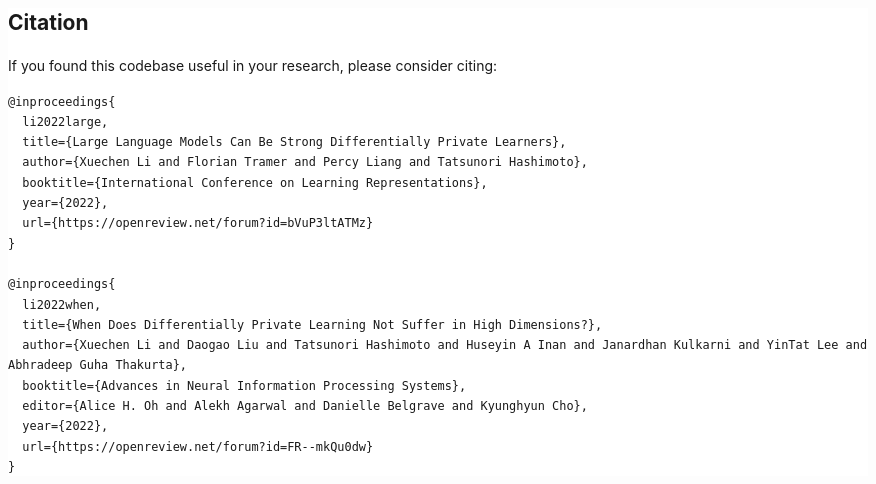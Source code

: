 ## Citation

If you found this codebase useful in your research, please consider citing:

```
@inproceedings{
  li2022large,
  title={Large Language Models Can Be Strong Differentially Private Learners},
  author={Xuechen Li and Florian Tramer and Percy Liang and Tatsunori Hashimoto},
  booktitle={International Conference on Learning Representations},
  year={2022},
  url={https://openreview.net/forum?id=bVuP3ltATMz}
}

@inproceedings{
  li2022when,
  title={When Does Differentially Private Learning Not Suffer in High Dimensions?},
  author={Xuechen Li and Daogao Liu and Tatsunori Hashimoto and Huseyin A Inan and Janardhan Kulkarni and YinTat Lee and Abhradeep Guha Thakurta},
  booktitle={Advances in Neural Information Processing Systems},
  editor={Alice H. Oh and Alekh Agarwal and Danielle Belgrave and Kyunghyun Cho},
  year={2022},
  url={https://openreview.net/forum?id=FR--mkQu0dw}
}
```
